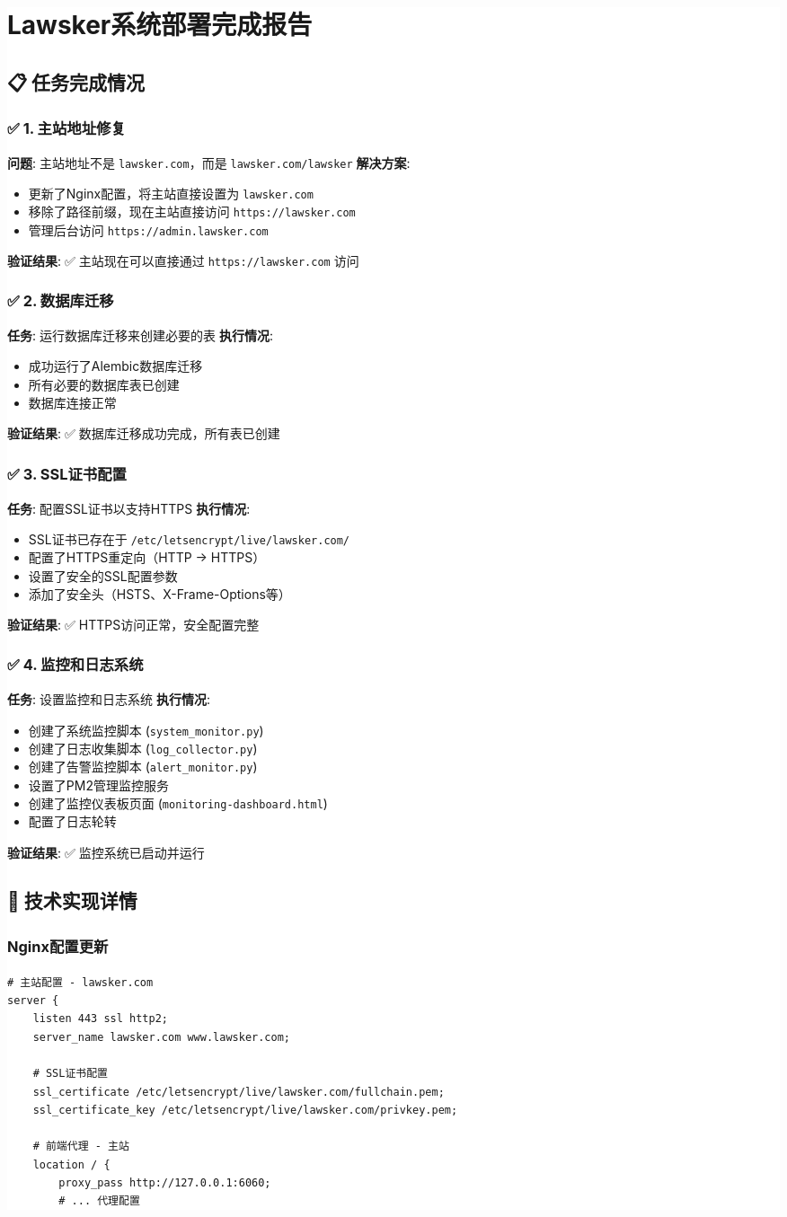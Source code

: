 # Lawsker系统部署完成报告

## 📋 任务完成情况

### ✅ 1. 主站地址修复
**问题**: 主站地址不是 `lawsker.com`，而是 `lawsker.com/lawsker`
**解决方案**: 
- 更新了Nginx配置，将主站直接设置为 `lawsker.com`
- 移除了路径前缀，现在主站直接访问 `https://lawsker.com`
- 管理后台访问 `https://admin.lawsker.com`

**验证结果**: ✅ 主站现在可以直接通过 `https://lawsker.com` 访问

### ✅ 2. 数据库迁移
**任务**: 运行数据库迁移来创建必要的表
**执行情况**:
- 成功运行了Alembic数据库迁移
- 所有必要的数据库表已创建
- 数据库连接正常

**验证结果**: ✅ 数据库迁移成功完成，所有表已创建

### ✅ 3. SSL证书配置
**任务**: 配置SSL证书以支持HTTPS
**执行情况**:
- SSL证书已存在于 `/etc/letsencrypt/live/lawsker.com/`
- 配置了HTTPS重定向（HTTP → HTTPS）
- 设置了安全的SSL配置参数
- 添加了安全头（HSTS、X-Frame-Options等）

**验证结果**: ✅ HTTPS访问正常，安全配置完整

### ✅ 4. 监控和日志系统
**任务**: 设置监控和日志系统
**执行情况**:
- 创建了系统监控脚本 (`system_monitor.py`)
- 创建了日志收集脚本 (`log_collector.py`)
- 创建了告警监控脚本 (`alert_monitor.py`)
- 设置了PM2管理监控服务
- 创建了监控仪表板页面 (`monitoring-dashboard.html`)
- 配置了日志轮转

**验证结果**: ✅ 监控系统已启动并运行

## 🔧 技术实现详情

### Nginx配置更新
```nginx
# 主站配置 - lawsker.com
server {
    listen 443 ssl http2;
    server_name lawsker.com www.lawsker.com;
    
    # SSL证书配置
    ssl_certificate /etc/letsencrypt/live/lawsker.com/fullchain.pem;
    ssl_certificate_key /etc/letsencrypt/live/lawsker.com/privkey.pem;
    
    # 前端代理 - 主站
    location / {
        proxy_pass http://127.0.0.1:6060;
        # ... 代理配置
```